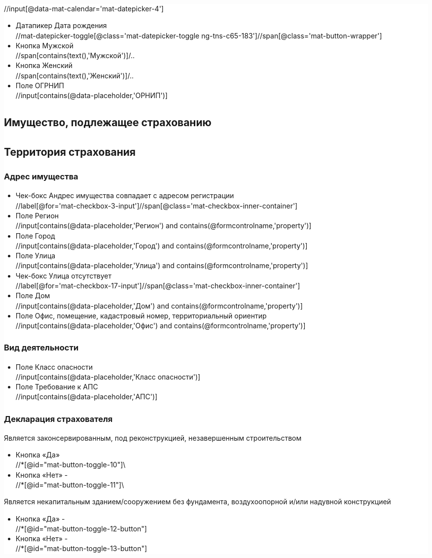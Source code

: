 //input[@data-mat-calendar='mat-datepicker-4']  
- Датапикер Дата рождения   
//mat-datepicker-toggle[@class='mat-datepicker-toggle ng-tns-c65-183']//span[@class='mat-button-wrapper']  
- Кнопка Мужской   
//span[contains(text(),'Мужской')]/..    
- Кнопка Женский   
//span[contains(text(),'Женский')]/..    
- Поле ОГРНИП   
//input[contains(@data-placeholder,'ОРНИП')]

## Имущество, подлежащее страхованию  
## Территория страхования 
### Адрес имущества
-	Чек-бокс Андрес имущества совпадает с адресом регистрации   
//label[@for='mat-checkbox-3-input']//span[@class='mat-checkbox-inner-container']   
-	Поле Регион   
//input[contains(@data-placeholder,'Регион') and contains(@formcontrolname,'property')]  
-	Поле Город   
//input[contains(@data-placeholder,'Город') and contains(@formcontrolname,'property')]   
-	Поле Улица   
//input[contains(@data-placeholder,'Улица') and contains(@formcontrolname,'property')]   
-	Чек-бокс Улица отсутствует   
//label[@for='mat-checkbox-17-input']//span[@class='mat-checkbox-inner-container']   
-	Поле Дом   
//input[contains(@data-placeholder,'Дом') and contains(@formcontrolname,'property')]     
-	Поле Офис, помещение, кадастровый номер, территориальный ориентир  
//input[contains(@data-placeholder,'Офис') and contains(@formcontrolname,'property')]      

### Вид деятельности 
-	Поле Класс опасности   
//input[contains(@data-placeholder,'Класс опасности')]  
-	Поле Требование к АПС   
//input[contains(@data-placeholder,'АПС')]  

### Декларация страхователя

Является законсервированным, под реконструкцией, незавершенным строительством
- Кнопка «Да»  
//\*[@id="mat-button-toggle-10"]\
- Кнопка «Нет» -   
//\*[@id="mat-button-toggle-11"]\  

Является некапитальным зданием/сооружением без фундамента, воздухоопорной и/или надувной конструкцией
-	Кнопка «Да» -   
//\*[@id="mat-button-toggle-12-button"]  
-	Кнопка «Нет» -   
//\*[@id="mat-button-toggle-13-button"]  
